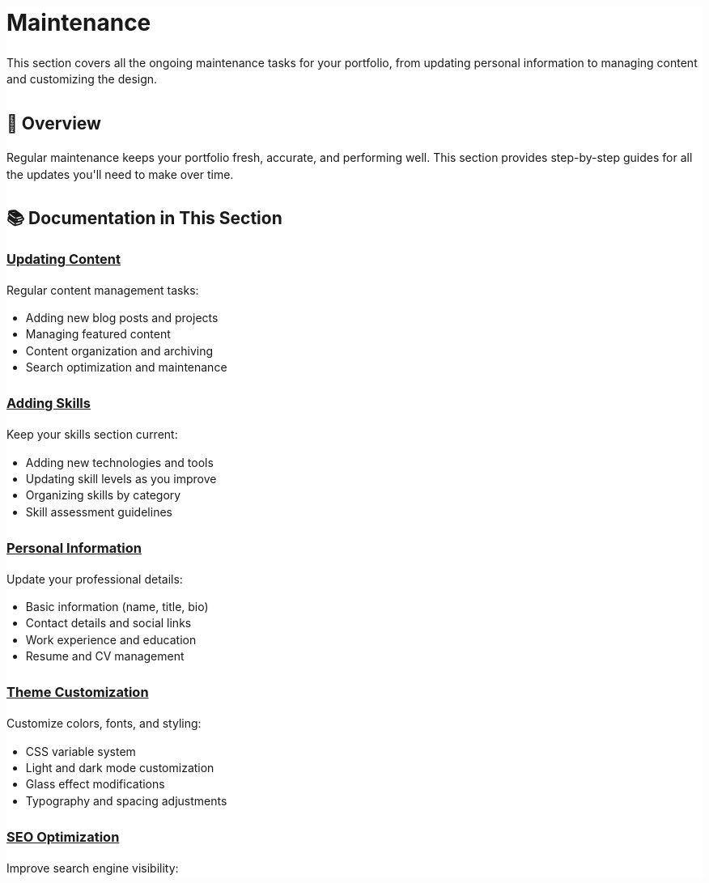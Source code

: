 # Maintenance

This section covers all the ongoing maintenance tasks for your portfolio, from updating personal information to managing content and customizing the design.

## 🎯 Overview

Regular maintenance keeps your portfolio fresh, accurate, and performing well. This section provides step-by-step guides for all the updates you'll need to make over time.

## 📚 Documentation in This Section

### [Updating Content](updating-content.md)

Regular content management tasks:

- Adding new blog posts and projects
- Managing featured content
- Content organization and archiving
- Search optimization and maintenance

### [Adding Skills](adding-skills.md)

Keep your skills section current:

- Adding new technologies and tools
- Updating skill levels as you improve
- Organizing skills by category
- Skill assessment guidelines

### [Personal Information](personal-info.md)

Update your professional details:

- Basic information (name, title, bio)
- Contact details and social links
- Work experience and education
- Resume and CV management

### [Theme Customization](theme-customization.md)

Customize colors, fonts, and styling:

- CSS variable system
- Light and dark mode customization
- Glass effect modifications
- Typography and spacing adjustments

### [SEO Optimization](seo-optimization.md)

Improve search engine visibility:
